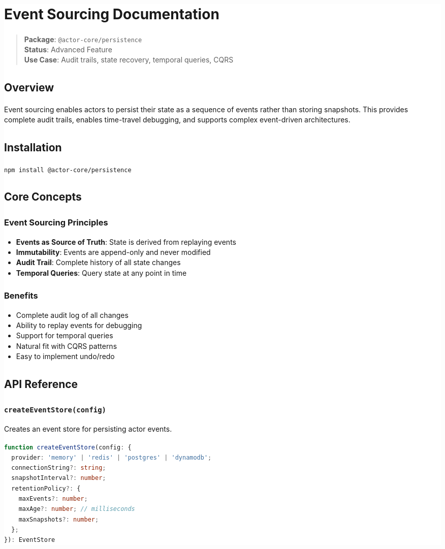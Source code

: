 # Event Sourcing Documentation

> **Package**: `@actor-core/persistence`  
> **Status**: Advanced Feature  
> **Use Case**: Audit trails, state recovery, temporal queries, CQRS

## Overview

Event sourcing enables actors to persist their state as a sequence of events rather than storing snapshots. This provides complete audit trails, enables time-travel debugging, and supports complex event-driven architectures.

## Installation

```bash
npm install @actor-core/persistence
```

## Core Concepts

### Event Sourcing Principles
- **Events as Source of Truth**: State is derived from replaying events
- **Immutability**: Events are append-only and never modified
- **Audit Trail**: Complete history of all state changes
- **Temporal Queries**: Query state at any point in time

### Benefits
- Complete audit log of all changes
- Ability to replay events for debugging
- Support for temporal queries
- Natural fit with CQRS patterns
- Easy to implement undo/redo

## API Reference

### `createEventStore(config)`

Creates an event store for persisting actor events.

```typescript
function createEventStore(config: {
  provider: 'memory' | 'redis' | 'postgres' | 'dynamodb';
  connectionString?: string;
  snapshotInterval?: number;
  retentionPolicy?: {
    maxEvents?: number;
    maxAge?: number; // milliseconds
    maxSnapshots?: number;
  };
}): EventStore
```
